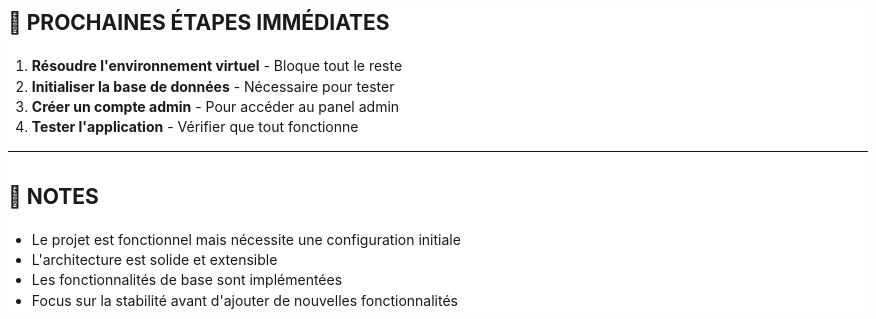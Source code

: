 
## 🎯 PROCHAINES ÉTAPES IMMÉDIATES

1. **Résoudre l'environnement virtuel** - Bloque tout le reste
2. **Initialiser la base de données** - Nécessaire pour tester
3. **Créer un compte admin** - Pour accéder au panel admin
4. **Tester l'application** - Vérifier que tout fonctionne

---

## 📝 NOTES

- Le projet est fonctionnel mais nécessite une configuration initiale
- L'architecture est solide et extensible
- Les fonctionnalités de base sont implémentées
- Focus sur la stabilité avant d'ajouter de nouvelles fonctionnalités
